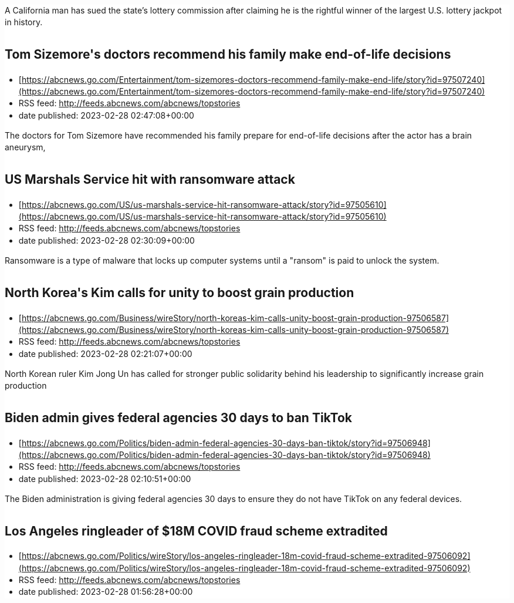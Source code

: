 A California man has sued the state’s lottery commission after claiming he is the rightful winner of the largest U.S. lottery jackpot in history.

## Tom Sizemore's doctors recommend his family make end-of-life decisions
 - [https://abcnews.go.com/Entertainment/tom-sizemores-doctors-recommend-family-make-end-life/story?id=97507240](https://abcnews.go.com/Entertainment/tom-sizemores-doctors-recommend-family-make-end-life/story?id=97507240)
 - RSS feed: http://feeds.abcnews.com/abcnews/topstories
 - date published: 2023-02-28 02:47:08+00:00

The doctors for Tom Sizemore have recommended his family prepare for end-of-life decisions after the actor has a brain aneurysm,

## US Marshals Service hit with ransomware attack
 - [https://abcnews.go.com/US/us-marshals-service-hit-ransomware-attack/story?id=97505610](https://abcnews.go.com/US/us-marshals-service-hit-ransomware-attack/story?id=97505610)
 - RSS feed: http://feeds.abcnews.com/abcnews/topstories
 - date published: 2023-02-28 02:30:09+00:00

Ransomware is a type of malware that locks up computer systems until a "ransom" is paid to unlock the system.

## North Korea's Kim calls for unity to boost grain production
 - [https://abcnews.go.com/Business/wireStory/north-koreas-kim-calls-unity-boost-grain-production-97506587](https://abcnews.go.com/Business/wireStory/north-koreas-kim-calls-unity-boost-grain-production-97506587)
 - RSS feed: http://feeds.abcnews.com/abcnews/topstories
 - date published: 2023-02-28 02:21:07+00:00

North Korean ruler Kim Jong Un has called for stronger public solidarity behind his leadership to significantly increase grain production

## Biden admin gives federal agencies 30 days to ban TikTok
 - [https://abcnews.go.com/Politics/biden-admin-federal-agencies-30-days-ban-tiktok/story?id=97506948](https://abcnews.go.com/Politics/biden-admin-federal-agencies-30-days-ban-tiktok/story?id=97506948)
 - RSS feed: http://feeds.abcnews.com/abcnews/topstories
 - date published: 2023-02-28 02:10:51+00:00

The Biden administration is giving federal agencies 30 days to ensure they do not have TikTok on any federal devices.

## Los Angeles ringleader of $18M COVID fraud scheme extradited
 - [https://abcnews.go.com/Politics/wireStory/los-angeles-ringleader-18m-covid-fraud-scheme-extradited-97506092](https://abcnews.go.com/Politics/wireStory/los-angeles-ringleader-18m-covid-fraud-scheme-extradited-97506092)
 - RSS feed: http://feeds.abcnews.com/abcnews/topstories
 - date published: 2023-02-28 01:56:28+00:00

